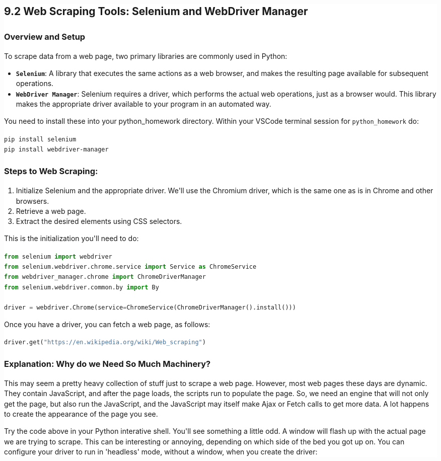 
## **9.2 Web Scraping Tools: Selenium and WebDriver Manager**

### **Overview and Setup**

To scrape data from a web page, two primary libraries are commonly used in Python:
- **`Selenium`**: A library that executes the same actions as a web browser, and makes the resulting page available for subsequent operations.
- **`WebDriver Manager`**: Selenium requires a driver, which performs the actual web operations, just as a browser would.  This library makes the appropriate driver available to your program in an automated way.

You need to install these into your python_homework directory.  Within your VSCode terminal session for `python_homework` do:

```bash
pip install selenium
pip install webdriver-manager
```

### **Steps to Web Scraping:**
1. Initialize Selenium and the appropriate driver.  We'll use the Chromium driver, which is the same one as is in Chrome and other browsers.
2. Retrieve a web page.
3. Extract the desired elements using CSS selectors.

This is the initialization you'll need to do:

```python
from selenium import webdriver
from selenium.webdriver.chrome.service import Service as ChromeService
from webdriver_manager.chrome import ChromeDriverManager
from selenium.webdriver.common.by import By

driver = webdriver.Chrome(service=ChromeService(ChromeDriverManager().install()))

```

Once you have a driver, you can fetch a web page, as follows:

```python
driver.get("https://en.wikipedia.org/wiki/Web_scraping")
```

### **Explanation: Why do we Need So Much Machinery?**

This may seem a pretty heavy collection of stuff just to scrape a web page.  However, most web pages these days are dynamic.  They contain JavaScript, and after the page loads, the scripts run to populate the page.  So, we need an engine that will not only get the page, but also run the JavaScript, and the JavaScript may itself make Ajax or Fetch calls to get more data.  A lot happens to create the appearance of the page you see.

Try the code above in your Python interative shell.  You'll see something a little odd.  A window will flash up with the actual page we are trying to scrape.  This can be interesting or annoying, depending on which side of the bed you got up on.  You can configure your driver to run in 'headless' mode, without a window, when you create the driver:
